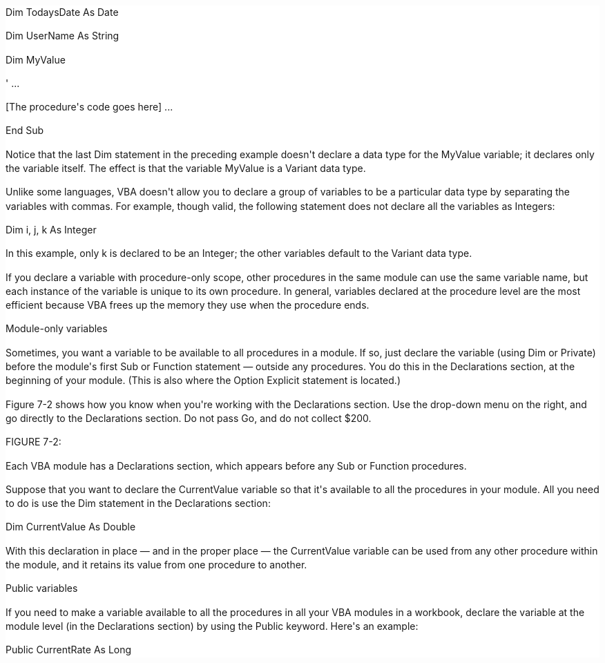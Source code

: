 Dim TodaysDate As Date

Dim UserName As String

Dim MyValue

' ...

[The procedure's code goes here] ...

End Sub

Notice that the last Dim statement in the preceding example doesn't declare a data type for the MyValue variable; it declares only the variable itself. The effect is that the variable MyValue is a Variant data type.

Unlike some languages, VBA doesn't allow you to declare a group of variables to be a particular data type by separating the variables with commas. For example, though valid, the following statement does not declare all the variables as Integers:

Dim i, j, k As Integer

In this example, only k is declared to be an Integer; the other variables default to the Variant data type.

If you declare a variable with procedure-only scope, other procedures in the same module can use the same variable name, but each instance of the variable is unique to its own procedure. In general, variables declared at the procedure level are the most efficient because VBA frees up the memory they use when the procedure ends.

Module-only variables

Sometimes, you want a variable to be available to all procedures in a module. If so, just declare the variable (using Dim or Private) before the module's first Sub or Function statement — outside any procedures. You do this in the Declarations section, at the beginning of your module. (This is also where the Option Explicit statement is located.)

Figure 7-2 shows how you know when you're working with the Declarations section. Use the drop-down menu on the right, and go directly to the Declarations section. Do not pass Go, and do not collect $200.

FIGURE 7-2:

Each VBA module has a Declarations section, which appears before any Sub or Function procedures.

Suppose that you want to declare the CurrentValue variable so that it's available to all the procedures in your module. All you need to do is use the Dim statement in the Declarations section:

Dim CurrentValue As Double

With this declaration in place — and in the proper place — the CurrentValue variable can be used from any other procedure within the module, and it retains its value from one procedure to another.

Public variables

If you need to make a variable available to all the procedures in all your VBA modules in a workbook, declare the variable at the module level (in the Declarations section) by using the Public keyword. Here's an example:

Public CurrentRate As Long
